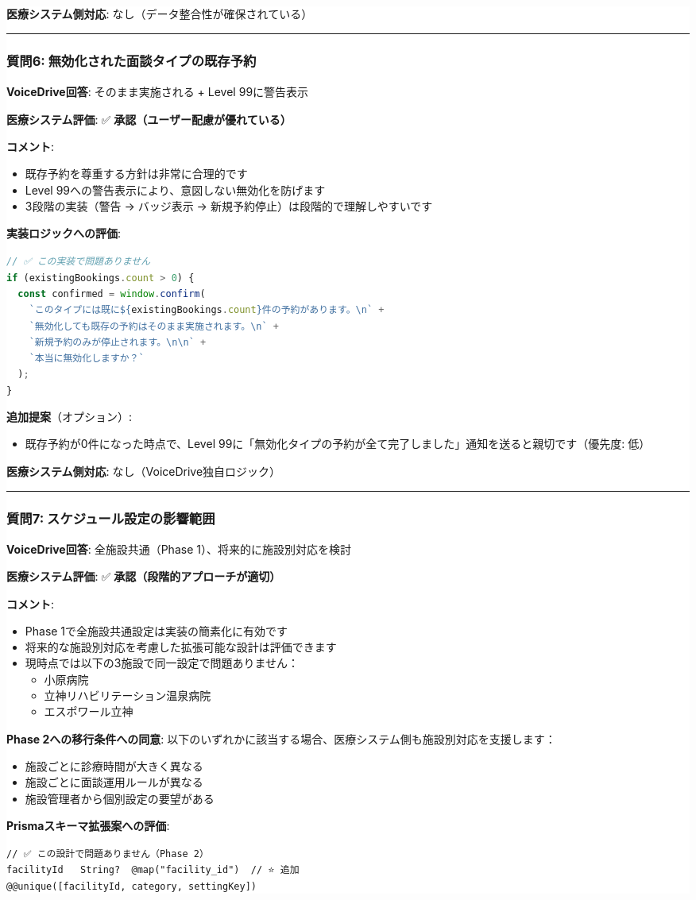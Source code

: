 **医療システム側対応**: なし（データ整合性が確保されている）

---

### 質問6: 無効化された面談タイプの既存予約

**VoiceDrive回答**: そのまま実施される + Level 99に警告表示

**医療システム評価**: ✅ **承認（ユーザー配慮が優れている）**

**コメント**:
- 既存予約を尊重する方針は非常に合理的です
- Level 99への警告表示により、意図しない無効化を防げます
- 3段階の実装（警告 → バッジ表示 → 新規予約停止）は段階的で理解しやすいです

**実装ロジックへの評価**:
```typescript
// ✅ この実装で問題ありません
if (existingBookings.count > 0) {
  const confirmed = window.confirm(
    `このタイプには既に${existingBookings.count}件の予約があります。\n` +
    `無効化しても既存の予約はそのまま実施されます。\n` +
    `新規予約のみが停止されます。\n\n` +
    `本当に無効化しますか？`
  );
}
```

**追加提案**（オプション）:
- 既存予約が0件になった時点で、Level 99に「無効化タイプの予約が全て完了しました」通知を送ると親切です（優先度: 低）

**医療システム側対応**: なし（VoiceDrive独自ロジック）

---

### 質問7: スケジュール設定の影響範囲

**VoiceDrive回答**: 全施設共通（Phase 1）、将来的に施設別対応を検討

**医療システム評価**: ✅ **承認（段階的アプローチが適切）**

**コメント**:
- Phase 1で全施設共通設定は実装の簡素化に有効です
- 将来的な施設別対応を考慮した拡張可能な設計は評価できます
- 現時点では以下の3施設で同一設定で問題ありません：
  - 小原病院
  - 立神リハビリテーション温泉病院
  - エスポワール立神

**Phase 2への移行条件への同意**:
以下のいずれかに該当する場合、医療システム側も施設別対応を支援します：
- 施設ごとに診療時間が大きく異なる
- 施設ごとに面談運用ルールが異なる
- 施設管理者から個別設定の要望がある

**Prismaスキーマ拡張案への評価**:
```prisma
// ✅ この設計で問題ありません（Phase 2）
facilityId   String?  @map("facility_id")  // ⭐ 追加
@@unique([facilityId, category, settingKey])
```
